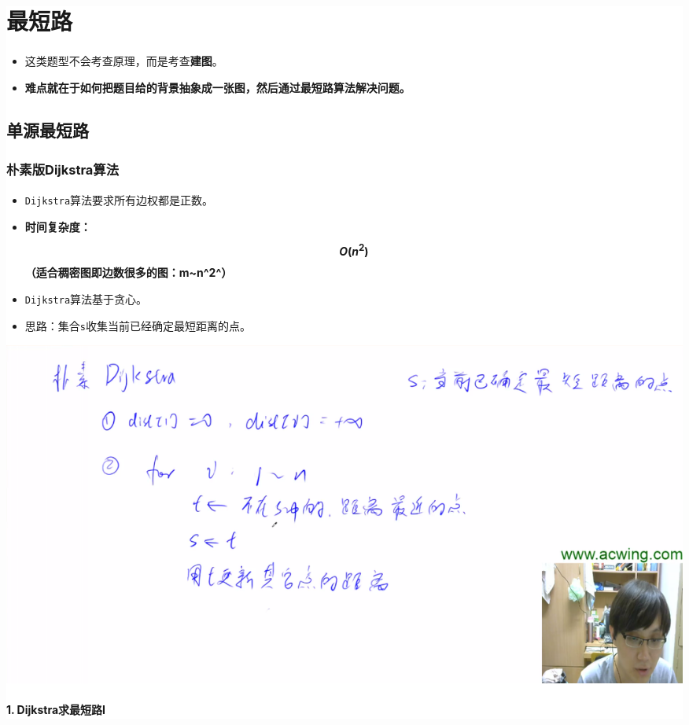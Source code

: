 # 最短路

- 这类题型不会考查原理，而是考查**建图**。

- **难点就在于如何把题目给的背景抽象成一张图，然后通过最短路算法解决问题。** 

## 单源最短路

### 朴素版Dijkstra算法

- `Dijkstra`算法要求所有边权都是正数。

- **时间复杂度：$$O(n^2)$$（适合稠密图即边数很多的图：m~n^2^）**

- `Dijkstra`算法基于贪心。

- 思路：集合`s`收集当前已经确定最短距离的点。

![image-20231023095618927](image\image-20231023095618927.png)

#### 1. Dijkstra求最短路I
